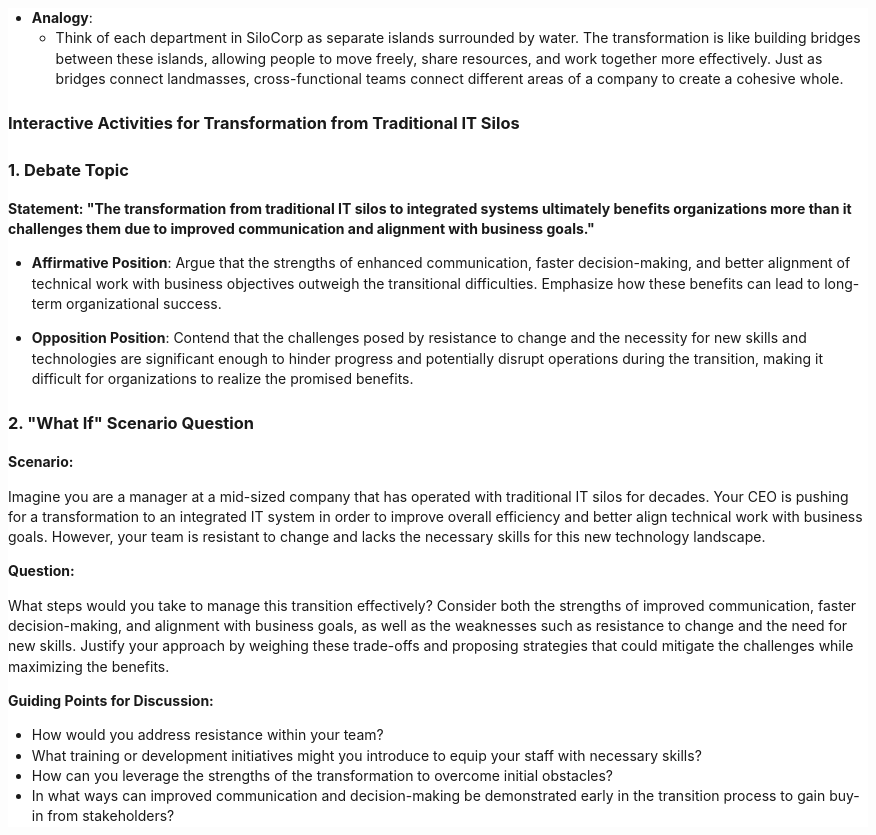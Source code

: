 - **Analogy**: 
  - Think of each department in SiloCorp as separate islands surrounded by water. The transformation is like building bridges between these islands, allowing people to move freely, share resources, and work together more effectively. Just as bridges connect landmasses, cross-functional teams connect different areas of a company to create a cohesive whole.

### Interactive Activities for Transformation from Traditional IT Silos
### 1. Debate Topic

**Statement: "The transformation from traditional IT silos to integrated systems ultimately benefits organizations more than it challenges them due to improved communication and alignment with business goals."**

- **Affirmative Position**: Argue that the strengths of enhanced communication, faster decision-making, and better alignment of technical work with business objectives outweigh the transitional difficulties. Emphasize how these benefits can lead to long-term organizational success.

- **Opposition Position**: Contend that the challenges posed by resistance to change and the necessity for new skills and technologies are significant enough to hinder progress and potentially disrupt operations during the transition, making it difficult for organizations to realize the promised benefits.

### 2. "What If" Scenario Question

**Scenario:**

Imagine you are a manager at a mid-sized company that has operated with traditional IT silos for decades. Your CEO is pushing for a transformation to an integrated IT system in order to improve overall efficiency and better align technical work with business goals. However, your team is resistant to change and lacks the necessary skills for this new technology landscape.

**Question:**

What steps would you take to manage this transition effectively? Consider both the strengths of improved communication, faster decision-making, and alignment with business goals, as well as the weaknesses such as resistance to change and the need for new skills. Justify your approach by weighing these trade-offs and proposing strategies that could mitigate the challenges while maximizing the benefits.

**Guiding Points for Discussion:**

- How would you address resistance within your team?
- What training or development initiatives might you introduce to equip your staff with necessary skills?
- How can you leverage the strengths of the transformation to overcome initial obstacles?
- In what ways can improved communication and decision-making be demonstrated early in the transition process to gain buy-in from stakeholders?